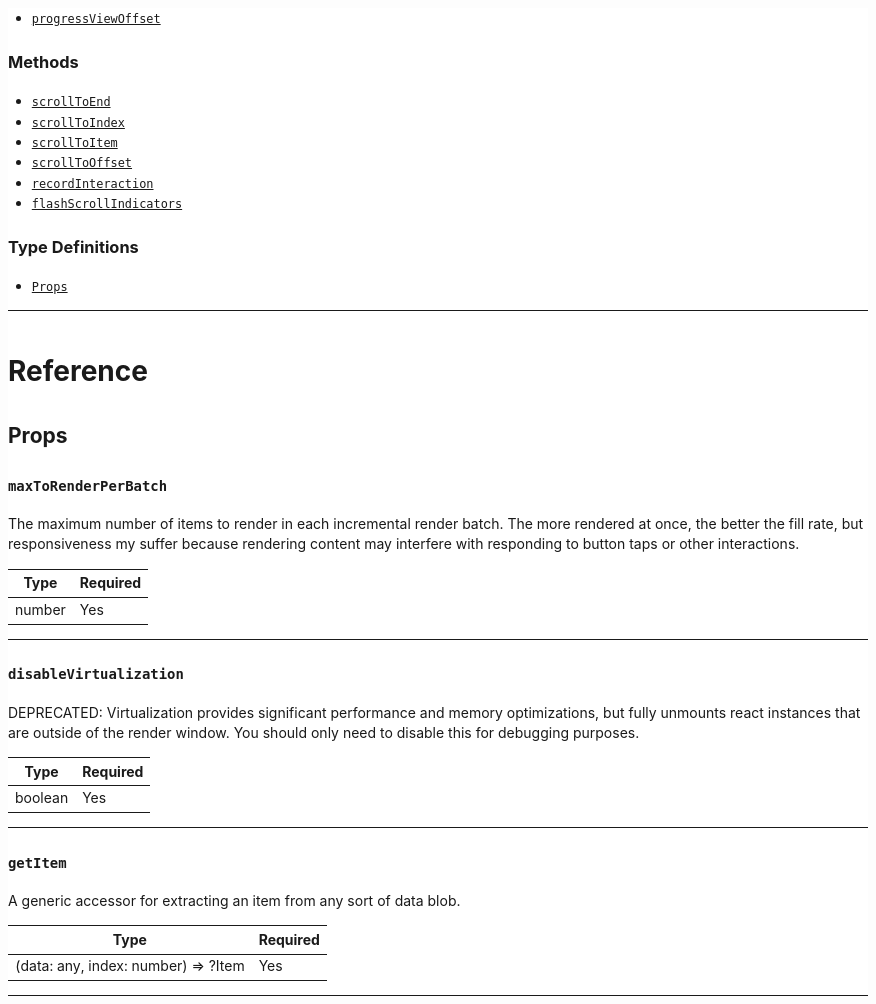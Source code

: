 * [`progressViewOffset`](virtualizedlist.md#progressviewoffset)

### Methods

* [`scrollToEnd`](virtualizedlist.md#scrolltoend)
* [`scrollToIndex`](virtualizedlist.md#scrolltoindex)
* [`scrollToItem`](virtualizedlist.md#scrolltoitem)
* [`scrollToOffset`](virtualizedlist.md#scrolltooffset)
* [`recordInteraction`](virtualizedlist.md#recordinteraction)
* [`flashScrollIndicators`](virtualizedlist.md#flashscrollindicators)

### Type Definitions

* [`Props`](virtualizedlist.md#props)

---

# Reference

## Props

### `maxToRenderPerBatch`

The maximum number of items to render in each incremental render batch. The more rendered at once, the better the fill rate, but responsiveness my suffer because rendering content may interfere with responding to button taps or other interactions.

| Type   | Required |
| ------ | -------- |
| number | Yes      |

---

### `disableVirtualization`

DEPRECATED: Virtualization provides significant performance and memory optimizations, but fully unmounts react instances that are outside of the render window. You should only need to disable this for debugging purposes.

| Type    | Required |
| ------- | -------- |
| boolean | Yes      |

---

### `getItem`

A generic accessor for extracting an item from any sort of data blob.

| Type                                | Required |
| ----------------------------------- | -------- |
| (data: any, index: number) => ?Item | Yes      |

---